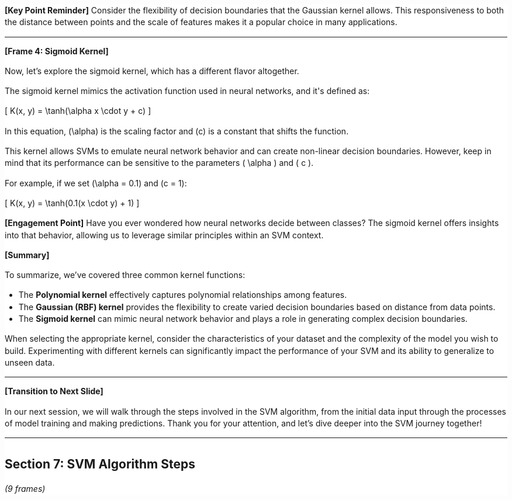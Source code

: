 **[Key Point Reminder]** 
Consider the flexibility of decision boundaries that the Gaussian kernel allows. This responsiveness to both the distance between points and the scale of features makes it a popular choice in many applications.

---

**[Frame 4: Sigmoid Kernel]**

Now, let’s explore the sigmoid kernel, which has a different flavor altogether.

The sigmoid kernel mimics the activation function used in neural networks, and it's defined as:

\[
K(x, y) = \tanh(\alpha x \cdot y + c)
\]

In this equation, \(\alpha\) is the scaling factor and \(c\) is a constant that shifts the function.

This kernel allows SVMs to emulate neural network behavior and can create non-linear decision boundaries. However, keep in mind that its performance can be sensitive to the parameters \( \alpha \) and \( c \). 

For example, if we set \(\alpha = 0.1\) and \(c = 1\):

\[
K(x, y) = \tanh(0.1(x \cdot y) + 1)
\]

**[Engagement Point]** 
Have you ever wondered how neural networks decide between classes? The sigmoid kernel offers insights into that behavior, allowing us to leverage similar principles within an SVM context.

**[Summary]**

To summarize, we’ve covered three common kernel functions:

- The **Polynomial kernel** effectively captures polynomial relationships among features.
- The **Gaussian (RBF) kernel** provides the flexibility to create varied decision boundaries based on distance from data points.
- The **Sigmoid kernel** can mimic neural network behavior and plays a role in generating complex decision boundaries.

When selecting the appropriate kernel, consider the characteristics of your dataset and the complexity of the model you wish to build. Experimenting with different kernels can significantly impact the performance of your SVM and its ability to generalize to unseen data.

---

**[Transition to Next Slide]**

In our next session, we will walk through the steps involved in the SVM algorithm, from the initial data input through the processes of model training and making predictions. Thank you for your attention, and let’s dive deeper into the SVM journey together!

---

## Section 7: SVM Algorithm Steps
*(9 frames)*
